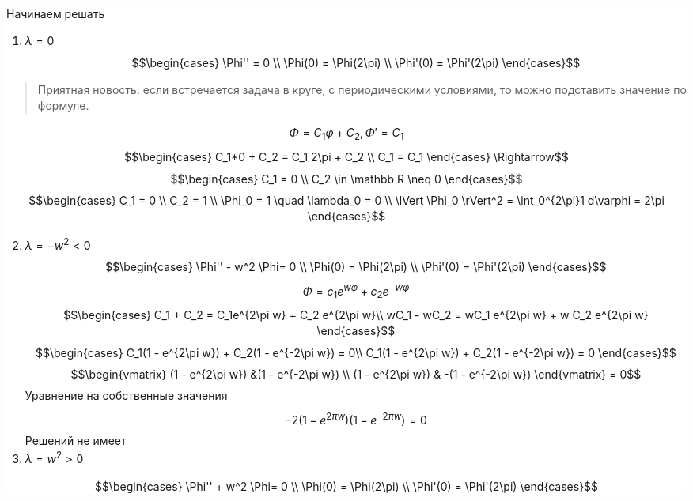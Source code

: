 Начинаем решать
1. $\lambda = 0$
$$\begin{cases}
\Phi'' = 0  \\
\Phi(0) = \Phi(2\pi) \\
\Phi'(0) = \Phi'(2\pi) 
\end{cases}$$
> Приятная новость: если встречается задача в круге, с периодическими условиями, то можно подставить значение по формуле.

$$\Phi = C_1 \varphi + C_2, \Phi' = C_1$$
$$\begin{cases}
C_1*0 + C_2 = C_1 2\pi + C_2 \\
C_1 = C_1
\end{cases} \Rightarrow$$
$$\begin{cases}
C_1 = 0 \\
C_2 \in \mathbb R \neq 0
\end{cases}$$
$$\begin{cases}
C_1 = 0 \\
C_2 = 1 \\
\Phi_0 = 1 \quad \lambda_0 = 0 \\
\lVert \Phi_0 \rVert^2 = \int_0^{2\pi}1 d\varphi = 2\pi
\end{cases}$$

2. $\lambda = -w^2 < 0$
$$\begin{cases}
\Phi'' - w^2 \Phi= 0  \\
\Phi(0) = \Phi(2\pi) \\
\Phi'(0) = \Phi'(2\pi) 
\end{cases}$$
$$\Phi = c_1 e^{w\varphi} + c_2 e^{-w\varphi}$$
$$\begin{cases}
C_1 + C_2 = C_1e^{2\pi w} + C_2 e^{2\pi w}\\
wC_1 - wC_2 = wC_1 e^{2\pi w} + w C_2 e^{2\pi w} 
\end{cases}$$
$$\begin{cases}
C_1(1 - e^{2\pi w}) + C_2(1 - e^{-2\pi w}) = 0\\
C_1(1 - e^{2\pi w}) + C_2(1 - e^{-2\pi w}) = 0
\end{cases}$$
$$\begin{vmatrix}
(1 - e^{2\pi w}) &(1 - e^{-2\pi w}) \\
(1 - e^{2\pi w}) & -(1 - e^{-2\pi w})
\end{vmatrix} = 0$$
Уравнение на собственные значения
$$-2(1 - e^{2\pi w})(1 - e^{-2\pi w}) = 0$$
Решений не имеет
3. $\lambda  = w^2 > 0$

$$\begin{cases}
\Phi'' + w^2 \Phi= 0  \\
\Phi(0) = \Phi(2\pi) \\
\Phi'(0) = \Phi'(2\pi) 
\end{cases}$$
